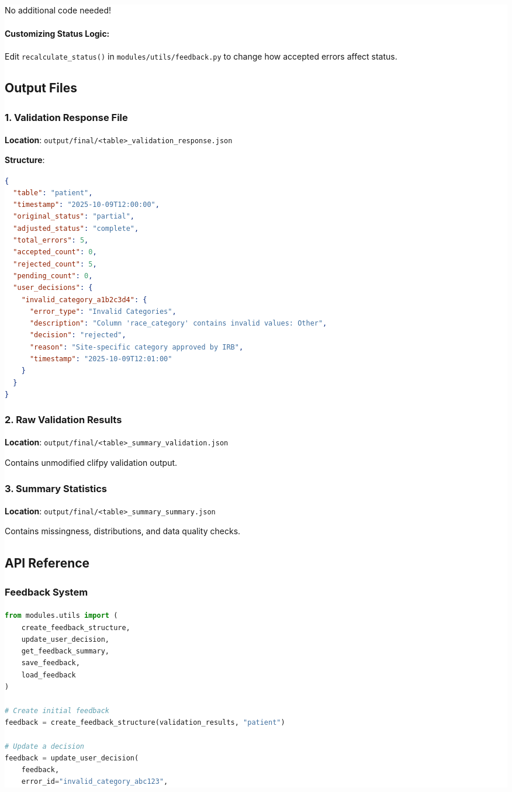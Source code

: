 No additional code needed!

#### Customizing Status Logic:
Edit `recalculate_status()` in `modules/utils/feedback.py` to change how accepted errors affect status.

## Output Files

### 1. Validation Response File
**Location**: `output/final/<table>_validation_response.json`

**Structure**:
```json
{
  "table": "patient",
  "timestamp": "2025-10-09T12:00:00",
  "original_status": "partial",
  "adjusted_status": "complete",
  "total_errors": 5,
  "accepted_count": 0,
  "rejected_count": 5,
  "pending_count": 0,
  "user_decisions": {
    "invalid_category_a1b2c3d4": {
      "error_type": "Invalid Categories",
      "description": "Column 'race_category' contains invalid values: Other",
      "decision": "rejected",
      "reason": "Site-specific category approved by IRB",
      "timestamp": "2025-10-09T12:01:00"
    }
  }
}
```

### 2. Raw Validation Results
**Location**: `output/final/<table>_summary_validation.json`

Contains unmodified clifpy validation output.

### 3. Summary Statistics
**Location**: `output/final/<table>_summary_summary.json`

Contains missingness, distributions, and data quality checks.

## API Reference

### Feedback System

```python
from modules.utils import (
    create_feedback_structure,
    update_user_decision,
    get_feedback_summary,
    save_feedback,
    load_feedback
)

# Create initial feedback
feedback = create_feedback_structure(validation_results, "patient")

# Update a decision
feedback = update_user_decision(
    feedback,
    error_id="invalid_category_abc123",
```